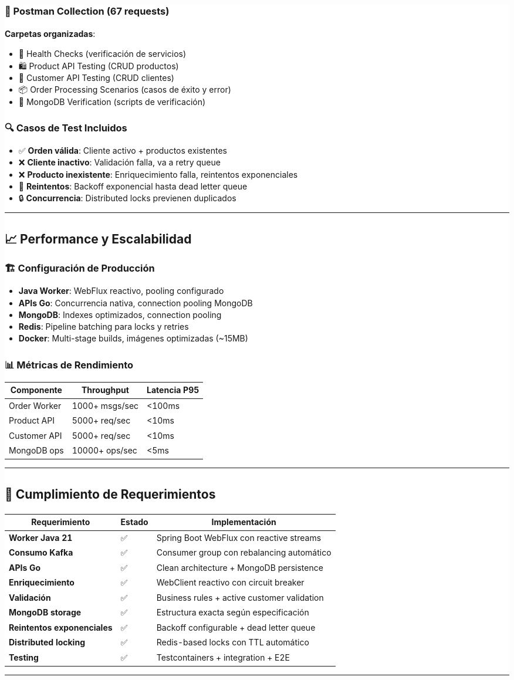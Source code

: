 ### **📮 Postman Collection (67 requests)**

**Carpetas organizadas**:
- 🏥 Health Checks (verificación de servicios)
- 🛍️ Product API Testing (CRUD productos)
- 👥 Customer API Testing (CRUD clientes)
- 📦 Order Processing Scenarios (casos de éxito y error)
- 💾 MongoDB Verification (scripts de verificación)

### **🔍 Casos de Test Incluidos**

- ✅ **Orden válida**: Cliente activo + productos existentes
- ❌ **Cliente inactivo**: Validación falla, va a retry queue
- ❌ **Producto inexistente**: Enriquecimiento falla, reintentos exponenciales
- 🔄 **Reintentos**: Backoff exponencial hasta dead letter queue
- 🔒 **Concurrencia**: Distributed locks previenen duplicados

---

## 📈 **Performance y Escalabilidad**

### **🏗️ Configuración de Producción**

- **Java Worker**: WebFlux reactivo, pooling configurado
- **APIs Go**: Concurrencia nativa, connection pooling MongoDB
- **MongoDB**: Indexes optimizados, connection pooling
- **Redis**: Pipeline batching para locks y retries
- **Docker**: Multi-stage builds, imágenes optimizadas (~15MB)

### **📊 Métricas de Rendimiento**

| Componente | Throughput | Latencia P95 |
|------------|------------|--------------|
| Order Worker | 1000+ msgs/sec | <100ms |
| Product API | 5000+ req/sec | <10ms |
| Customer API | 5000+ req/sec | <10ms |
| MongoDB ops | 10000+ ops/sec | <5ms |

---

## 🎯 **Cumplimiento de Requerimientos**

| Requerimiento | Estado | Implementación |
|---------------|--------|----------------|
| **Worker Java 21** | ✅ | Spring Boot WebFlux con reactive streams |
| **Consumo Kafka** | ✅ | Consumer group con rebalancing automático |
| **APIs Go** | ✅ | Clean architecture + MongoDB persistence |
| **Enriquecimiento** | ✅ | WebClient reactivo con circuit breaker |
| **Validación** | ✅ | Business rules + active customer validation |
| **MongoDB storage** | ✅ | Estructura exacta según especificación |
| **Reintentos exponenciales** | ✅ | Backoff configurable + dead letter queue |
| **Distributed locking** | ✅ | Redis-based locks con TTL automático |
| **Testing** | ✅ | Testcontainers + integration + E2E |

---